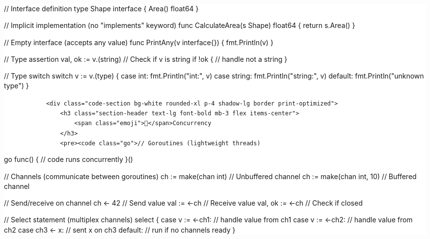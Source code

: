 // Interface definition
type Shape interface {
    Area() float64
}

// Implicit implementation (no "implements" keyword)
func CalculateArea(s Shape) float64 {
    return s.Area()
}

// Empty interface (accepts any value)
func PrintAny(v interface{}) {
    fmt.Println(v)
}

// Type assertion
val, ok := v.(string)      // Check if v is string
if !ok {
    // handle not a string
}

// Type switch
switch v := v.(type) {
case int:
    fmt.Println("int:", v)
case string:
    fmt.Println("string:", v)
default:
    fmt.Println("unknown type")
}</code></pre>
                </div>

                <div class="code-section bg-white rounded-xl p-4 shadow-lg border print-optimized">
                    <h3 class="section-header text-lg font-bold mb-3 flex items-center">
                        <span class="emoji">🚀</span>Concurrency
                    </h3>
                    <pre><code class="go">// Goroutines (lightweight threads)
go func() {
    // code runs concurrently
}()

// Channels (communicate between goroutines)
ch := make(chan int)       // Unbuffered channel
ch := make(chan int, 10)   // Buffered channel

// Send/receive on channel
ch <- 42                   // Send value
val := <-ch                // Receive value
val, ok := <-ch            // Check if closed

// Select statement (multiplex channels)
select {
case v := <-ch1:
    // handle value from ch1
case v := <-ch2:
    // handle value from ch2
case ch3 <- x:
    // sent x on ch3
default:
    // run if no channels ready
}
